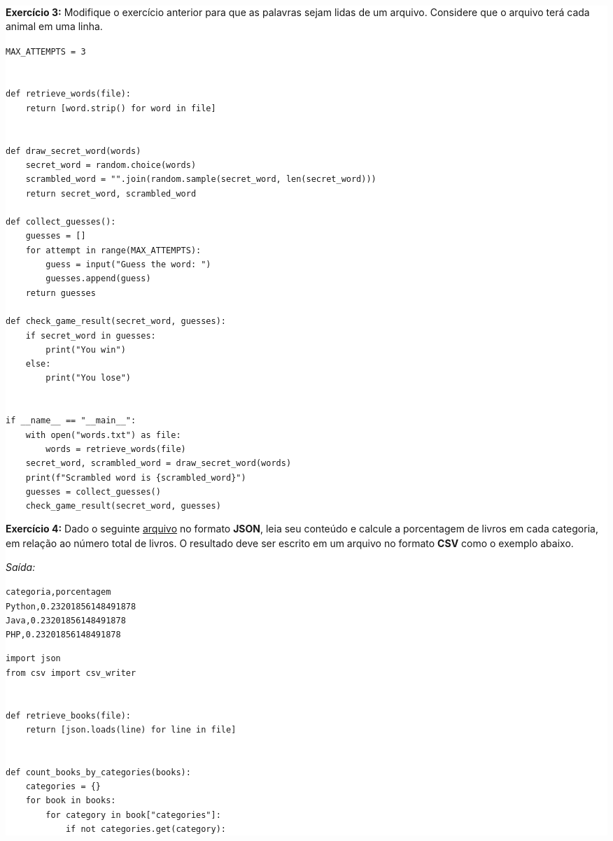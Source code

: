 
**Exercício 3:** Modifique o exercício anterior para que as palavras sejam lidas de um arquivo. Considere que o arquivo terá cada animal em uma linha.

```language-python
MAX_ATTEMPTS = 3


def retrieve_words(file):
    return [word.strip() for word in file]


def draw_secret_word(words)
    secret_word = random.choice(words)
    scrambled_word = "".join(random.sample(secret_word, len(secret_word)))
    return secret_word, scrambled_word

def collect_guesses():
    guesses = []
    for attempt in range(MAX_ATTEMPTS):
        guess = input("Guess the word: ")
        guesses.append(guess)
    return guesses

def check_game_result(secret_word, guesses):
    if secret_word in guesses:
        print("You win")
    else:
        print("You lose")


if __name__ == "__main__":
    with open("words.txt") as file:
        words = retrieve_words(file)
    secret_word, scrambled_word = draw_secret_word(words)
    print(f"Scrambled word is {scrambled_word}")
    guesses = collect_guesses()
    check_game_result(secret_word, guesses)
```

**Exercício 4:** Dado o seguinte [arquivo](./books.json) no formato **JSON**, leia seu conteúdo e calcule a porcentagem de livros em cada categoria, em relação ao número total de livros. O resultado deve ser escrito em um arquivo no formato **CSV** como o exemplo abaixo.

_Saída:_

```language-md
categoria,porcentagem
Python,0.23201856148491878
Java,0.23201856148491878
PHP,0.23201856148491878
```

```language-python
import json
from csv import csv_writer


def retrieve_books(file):
    return [json.loads(line) for line in file]


def count_books_by_categories(books):
    categories = {}
    for book in books:
        for category in book["categories"]:
            if not categories.get(category):
```